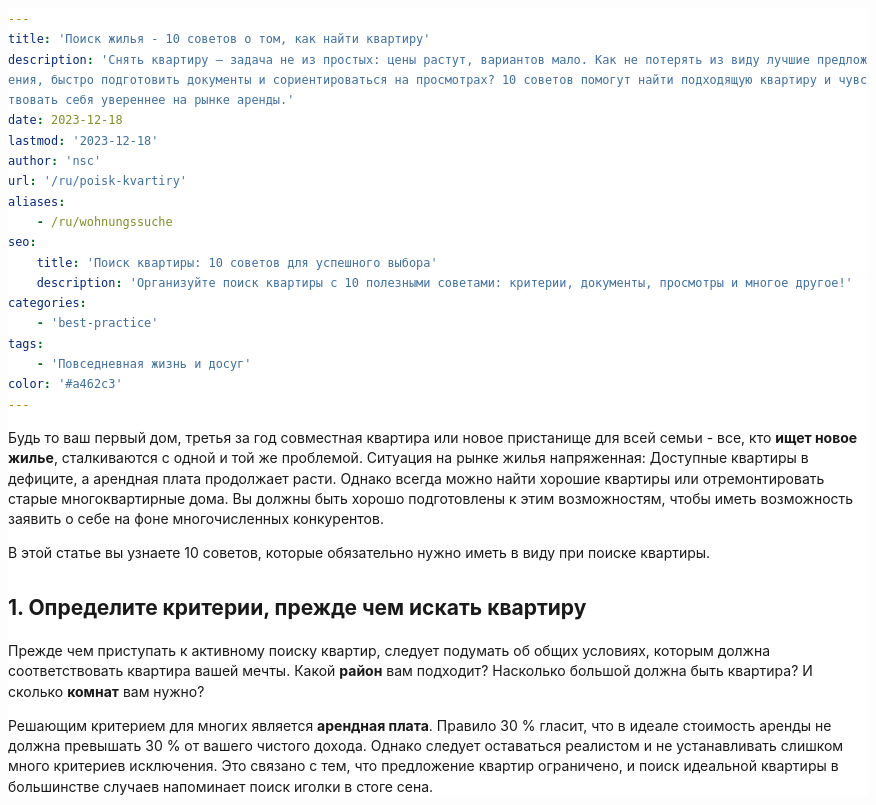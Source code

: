 ```yaml
---
title: 'Поиск жилья - 10 советов о том, как найти квартиру'
description: 'Снять квартиру — задача не из простых: цены растут, вариантов мало. Как не потерять из виду лучшие предложения, быстро подготовить документы и сориентироваться на просмотрах? 10 советов помогут найти подходящую квартиру и чувствовать себя увереннее на рынке аренды.'
date: 2023-12-18
lastmod: '2023-12-18'
author: 'nsc'
url: '/ru/poisk-kvartiry'
aliases:
    - /ru/wohnungssuche
seo:
    title: 'Поиск квартиры: 10 советов для успешного выбора'
    description: 'Организуйте поиск квартиры с 10 полезными советами: критерии, документы, просмотры и многое другое!'
categories:
    - 'best-practice'
tags:
    - 'Повседневная жизнь и досуг'
color: '#a462c3'
---
```


Будь то ваш первый дом, третья за год совместная квартира или новое пристанище для всей семьи - все, кто **ищет новое жилье**, сталкиваются с одной и той же проблемой. Ситуация на рынке жилья напряженная: Доступные квартиры в дефиците, а арендная плата продолжает расти. Однако всегда можно найти хорошие квартиры или отремонтировать старые многоквартирные дома. Вы должны быть хорошо подготовлены к этим возможностям, чтобы иметь возможность заявить о себе на фоне многочисленных конкурентов.

В этой статье вы узнаете 10 советов, которые обязательно нужно иметь в виду при поиске квартиры.

## 1\. Определите критерии, прежде чем искать квартиру

Прежде чем приступать к активному поиску квартир, следует подумать об общих условиях, которым должна соответствовать квартира вашей мечты. Какой **район** вам подходит? Насколько большой должна быть квартира? И сколько **комнат** вам нужно?

Решающим критерием для многих является **арендная плата**. Правило 30 % гласит, что в идеале стоимость аренды не должна превышать 30 % от вашего чистого дохода. Однако следует оставаться реалистом и не устанавливать слишком много критериев исключения. Это связано с тем, что предложение квартир ограничено, и поиск идеальной квартиры в большинстве случаев напоминает поиск иголки в стоге сена.
